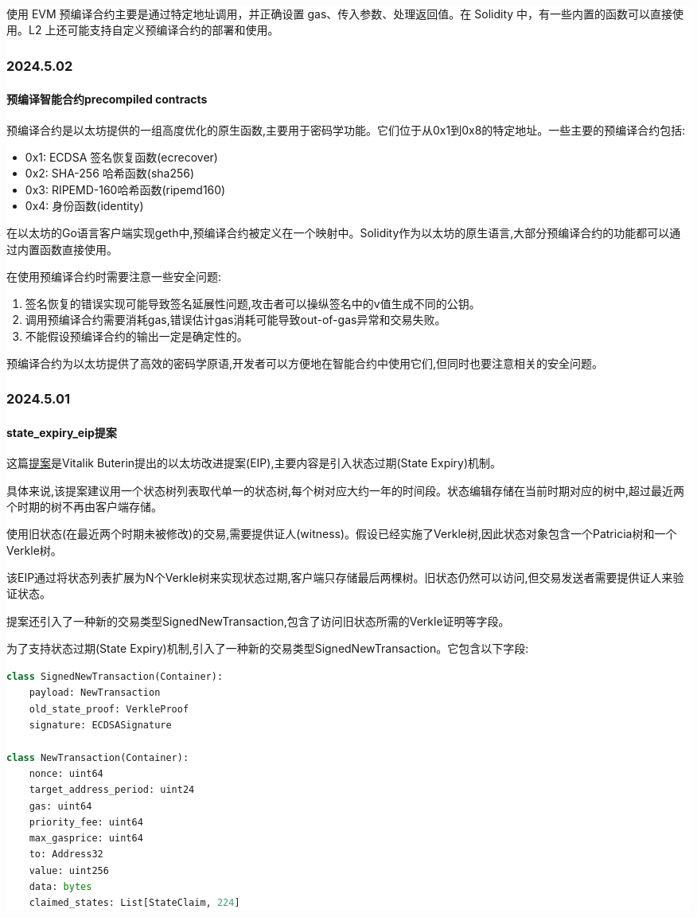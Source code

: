 使用 EVM 预编译合约主要是通过特定地址调用，并正确设置 gas、传入参数、处理返回值。在 Solidity 中，有一些内置的函数可以直接使用。L2 上还可能支持自定义预编译合约的部署和使用。

### 2024.5.02
#### 预编译智能合约precompiled contracts

预编译合约是以太坊提供的一组高度优化的原生函数,主要用于密码学功能。它们位于从0x1到0x8的特定地址。一些主要的预编译合约包括:

- 0x1: ECDSA 签名恢复函数(ecrecover)  
- 0x2: SHA-256 哈希函数(sha256) 
- 0x3: RIPEMD-160哈希函数(ripemd160)
- 0x4: 身份函数(identity)

在以太坊的Go语言客户端实现geth中,预编译合约被定义在一个映射中。Solidity作为以太坊的原生语言,大部分预编译合约的功能都可以通过内置函数直接使用。

在使用预编译合约时需要注意一些安全问题:

1. 签名恢复的错误实现可能导致签名延展性问题,攻击者可以操纵签名中的v值生成不同的公钥。 
2. 调用预编译合约需要消耗gas,错误估计gas消耗可能导致out-of-gas异常和交易失败。
3. 不能假设预编译合约的输出一定是确定性的。

预编译合约为以太坊提供了高效的密码学原语,开发者可以方便地在智能合约中使用它们,但同时也要注意相关的安全问题。


### 2024.5.01

#### state_expiry_eip提案
这篇[提案](https://notes.ethereum.org/%40vbuterin/verkle_and_state_expiry_proposal)是Vitalik Buterin提出的以太坊改进提案(EIP),主要内容是引入状态过期(State Expiry)机制。

具体来说,该提案建议用一个状态树列表取代单一的状态树,每个树对应大约一年的时间段。状态编辑存储在当前时期对应的树中,超过最近两个时期的树不再由客户端存储。

使用旧状态(在最近两个时期未被修改)的交易,需要提供证人(witness)。假设已经实施了Verkle树,因此状态对象包含一个Patricia树和一个Verkle树。

该EIP通过将状态列表扩展为N个Verkle树来实现状态过期,客户端只存储最后两棵树。旧状态仍然可以访问,但交易发送者需要提供证人来验证状态。

提案还引入了一种新的交易类型SignedNewTransaction,包含了访问旧状态所需的Verkle证明等字段。

为了支持状态过期(State Expiry)机制,引入了一种新的交易类型SignedNewTransaction。它包含以下字段:

```python
class SignedNewTransaction(Container):
    payload: NewTransaction 
    old_state_proof: VerkleProof
    signature: ECDSASignature

class NewTransaction(Container):
    nonce: uint64
    target_address_period: uint24
    gas: uint64 
    priority_fee: uint64
    max_gasprice: uint64
    to: Address32
    value: uint256 
    data: bytes
    claimed_states: List[StateClaim, 224]
```
